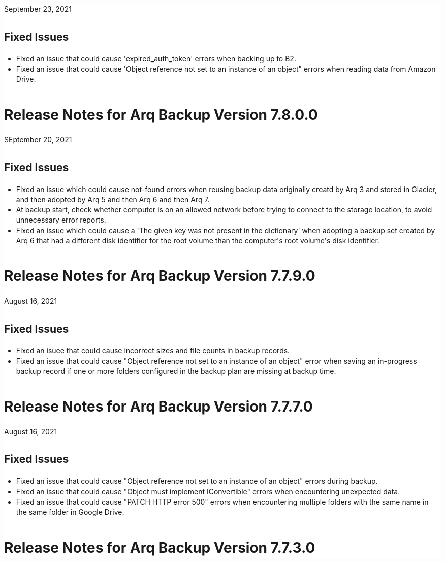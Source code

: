 September 23, 2021

## Fixed Issues

* Fixed an issue that could cause 'expired\_auth\_token' errors when backing up to B2.
* Fixed an issue that could cause 'Object reference not set to an instance of an object" errors when reading data from Amazon Drive.

# Release Notes for Arq Backup Version 7.8.0.0

SEptember 20, 2021

## Fixed Issues

* Fixed an issue which could cause not-found errors when reusing backup data originally creatd by Arq 3 and stored in Glacier, and then adopted by Arq 5 and then Arq 6 and then Arq 7.
* At backup start, check whether computer is on an allowed network before trying to connect to the storage location, to avoid unnecessary error reports.
* Fixed an issue which could cause a 'The given key was not present in the dictionary' when adopting a backup set created by Arq 6 that had a different disk identifier for the root volume than the computer's root volume's disk identifier.

# Release Notes for Arq Backup Version 7.7.9.0

August 16, 2021

## Fixed Issues

* Fixed an isuee that could cause incorrect sizes and file counts in backup records.
* Fixed an issue that could cause "Object reference not set to an instance of an object" error when saving an in-progress backup record if one or more folders configured in the backup plan are missing at backup time.

# Release Notes for Arq Backup Version 7.7.7.0

August 16, 2021

## Fixed Issues

* Fixed an issue that could cause "Object reference not set to an instance of an object" errors during backup.
* Fixed an issue that could cause "Object must implement IConvertible" errors when encountering unexpected data.
* Fixed an issue that could cause "PATCH HTTP error 500" errors when encountering multiple folders with the same name in the same folder in Google Drive.

# Release Notes for Arq Backup Version 7.7.3.0
